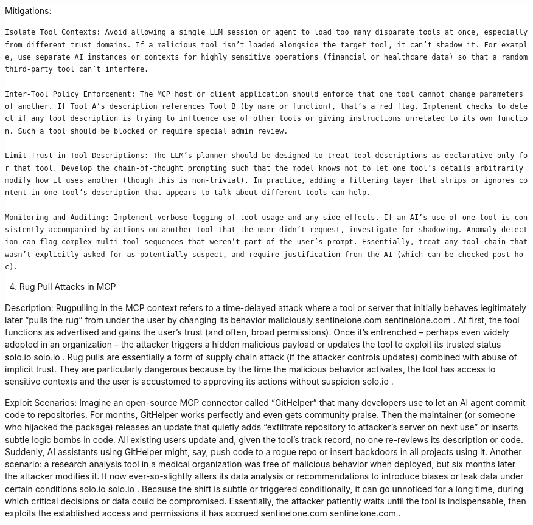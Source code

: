 Mitigations:

    Isolate Tool Contexts: Avoid allowing a single LLM session or agent to load too many disparate tools at once, especially from different trust domains. If a malicious tool isn’t loaded alongside the target tool, it can’t shadow it. For example, use separate AI instances or contexts for highly sensitive operations (financial or healthcare data) so that a random third-party tool can’t interfere.

    Inter-Tool Policy Enforcement: The MCP host or client application should enforce that one tool cannot change parameters of another. If Tool A’s description references Tool B (by name or function), that’s a red flag. Implement checks to detect if any tool description is trying to influence use of other tools or giving instructions unrelated to its own function. Such a tool should be blocked or require special admin review.

    Limit Trust in Tool Descriptions: The LLM’s planner should be designed to treat tool descriptions as declarative only for that tool. Develop the chain-of-thought prompting such that the model knows not to let one tool’s details arbitrarily modify how it uses another (though this is non-trivial). In practice, adding a filtering layer that strips or ignores content in one tool’s description that appears to talk about different tools can help.

    Monitoring and Auditing: Implement verbose logging of tool usage and any side-effects. If an AI’s use of one tool is consistently accompanied by actions on another tool that the user didn’t request, investigate for shadowing. Anomaly detection can flag complex multi-tool sequences that weren’t part of the user’s prompt. Essentially, treat any tool chain that wasn’t explicitly asked for as potentially suspect, and require justification from the AI (which can be checked post-hoc).

4. Rug Pull Attacks in MCP

Description: Rugpulling in the MCP context refers to a time-delayed attack where a tool or server that initially behaves legitimately later “pulls the rug” from under the user by changing its behavior maliciously
sentinelone.com
sentinelone.com
. At first, the tool functions as advertised and gains the user’s trust (and often, broad permissions). Once it’s entrenched – perhaps even widely adopted in an organization – the attacker triggers a hidden malicious payload or updates the tool to exploit its trusted status
solo.io
solo.io
. Rug pulls are essentially a form of supply chain attack (if the attacker controls updates) combined with abuse of implicit trust. They are particularly dangerous because by the time the malicious behavior activates, the tool has access to sensitive contexts and the user is accustomed to approving its actions without suspicion
solo.io
.

Exploit Scenarios: Imagine an open-source MCP connector called “GitHelper” that many developers use to let an AI agent commit code to repositories. For months, GitHelper works perfectly and even gets community praise. Then the maintainer (or someone who hijacked the package) releases an update that quietly adds “exfiltrate repository to attacker’s server on next use” or inserts subtle logic bombs in code. All existing users update and, given the tool’s track record, no one re-reviews its description or code. Suddenly, AI assistants using GitHelper might, say, push code to a rogue repo or insert backdoors in all projects using it. Another scenario: a research analysis tool in a medical organization was free of malicious behavior when deployed, but six months later the attacker modifies it. It now ever-so-slightly alters its data analysis or recommendations to introduce biases or leak data under certain conditions
solo.io
solo.io
. Because the shift is subtle or triggered conditionally, it can go unnoticed for a long time, during which critical decisions or data could be compromised. Essentially, the attacker patiently waits until the tool is indispensable, then exploits the established access and permissions it has accrued
sentinelone.com
sentinelone.com
.
